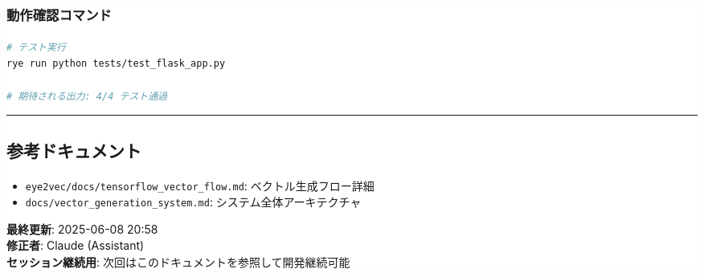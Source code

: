 ### 動作確認コマンド
```bash
# テスト実行
rye run python tests/test_flask_app.py

# 期待される出力: 4/4 テスト通過
```

---

## 参考ドキュメント

- `eye2vec/docs/tensorflow_vector_flow.md`: ベクトル生成フロー詳細
- `docs/vector_generation_system.md`: システム全体アーキテクチャ

**最終更新**: 2025-06-08 20:58  
**修正者**: Claude (Assistant)  
**セッション継続用**: 次回はこのドキュメントを参照して開発継続可能 